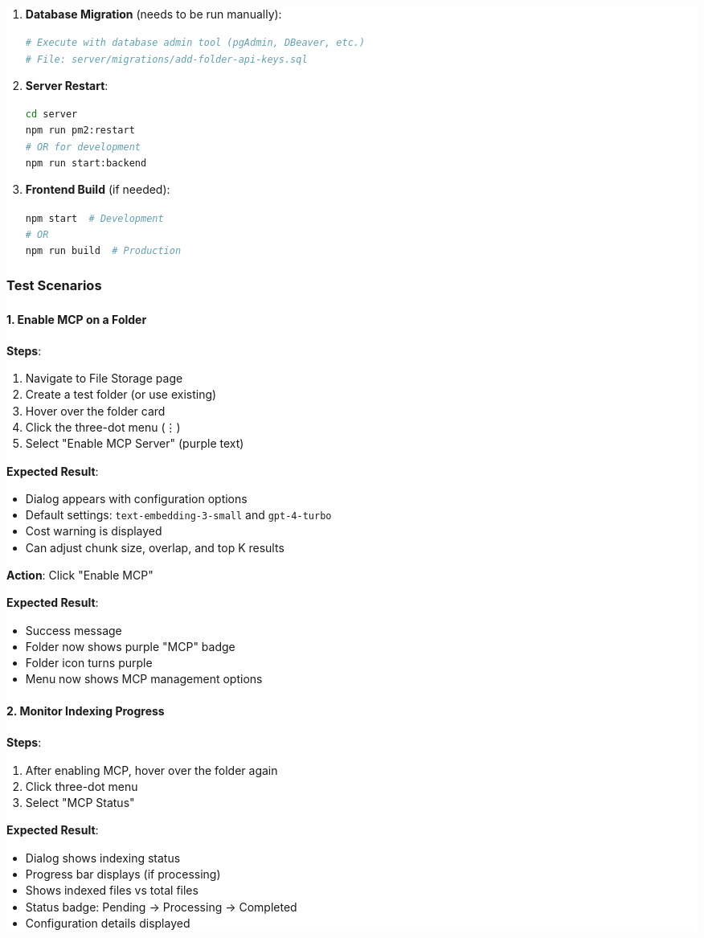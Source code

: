 1. **Database Migration** (needs to be run manually):
   ```bash
   # Execute with database admin tool (pgAdmin, DBeaver, etc.)
   # File: server/migrations/add-folder-api-keys.sql
   ```

2. **Server Restart**:
   ```bash
   cd server
   npm run pm2:restart
   # OR for development
   npm run start:backend
   ```

3. **Frontend Build** (if needed):
   ```bash
   npm start  # Development
   # OR
   npm run build  # Production
   ```

### Test Scenarios

#### 1. Enable MCP on a Folder

**Steps**:
1. Navigate to File Storage page
2. Create a test folder (or use existing)
3. Hover over the folder card
4. Click the three-dot menu (⋮)
5. Select "Enable MCP Server" (purple text)

**Expected Result**:
- Dialog appears with configuration options
- Default settings: `text-embedding-3-small` and `gpt-4-turbo`
- Cost warning is displayed
- Can adjust chunk size, overlap, and top K results

**Action**: Click "Enable MCP"

**Expected Result**:
- Success message
- Folder now shows purple "MCP" badge
- Folder icon turns purple
- Menu now shows MCP management options

#### 2. Monitor Indexing Progress

**Steps**:
1. After enabling MCP, hover over the folder again
2. Click three-dot menu
3. Select "MCP Status"

**Expected Result**:
- Dialog shows indexing status
- Progress bar displays (if processing)
- Shows indexed files vs total files
- Status badge: Pending → Processing → Completed
- Configuration details displayed

